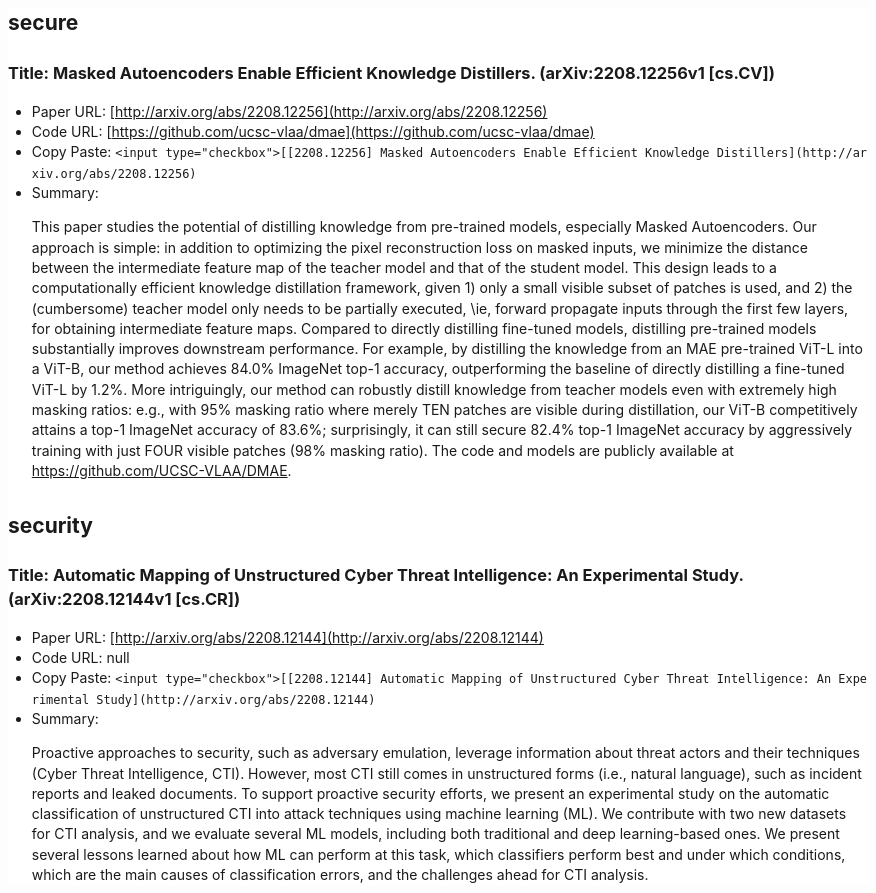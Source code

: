 ## secure
### Title: Masked Autoencoders Enable Efficient Knowledge Distillers. (arXiv:2208.12256v1 [cs.CV])
* Paper URL: [http://arxiv.org/abs/2208.12256](http://arxiv.org/abs/2208.12256)
* Code URL: [https://github.com/ucsc-vlaa/dmae](https://github.com/ucsc-vlaa/dmae)
* Copy Paste: `<input type="checkbox">[[2208.12256] Masked Autoencoders Enable Efficient Knowledge Distillers](http://arxiv.org/abs/2208.12256)`
* Summary: <p>This paper studies the potential of distilling knowledge from pre-trained
models, especially Masked Autoencoders. Our approach is simple: in addition to
optimizing the pixel reconstruction loss on masked inputs, we minimize the
distance between the intermediate feature map of the teacher model and that of
the student model. This design leads to a computationally efficient knowledge
distillation framework, given 1) only a small visible subset of patches is
used, and 2) the (cumbersome) teacher model only needs to be partially
executed, \ie, forward propagate inputs through the first few layers, for
obtaining intermediate feature maps. Compared to directly distilling fine-tuned
models, distilling pre-trained models substantially improves downstream
performance. For example, by distilling the knowledge from an MAE pre-trained
ViT-L into a ViT-B, our method achieves 84.0% ImageNet top-1 accuracy,
outperforming the baseline of directly distilling a fine-tuned ViT-L by 1.2%.
More intriguingly, our method can robustly distill knowledge from teacher
models even with extremely high masking ratios: e.g., with 95% masking ratio
where merely TEN patches are visible during distillation, our ViT-B
competitively attains a top-1 ImageNet accuracy of 83.6%; surprisingly, it can
still secure 82.4% top-1 ImageNet accuracy by aggressively training with just
FOUR visible patches (98% masking ratio). The code and models are publicly
available at https://github.com/UCSC-VLAA/DMAE.
</p>

## security
### Title: Automatic Mapping of Unstructured Cyber Threat Intelligence: An Experimental Study. (arXiv:2208.12144v1 [cs.CR])
* Paper URL: [http://arxiv.org/abs/2208.12144](http://arxiv.org/abs/2208.12144)
* Code URL: null
* Copy Paste: `<input type="checkbox">[[2208.12144] Automatic Mapping of Unstructured Cyber Threat Intelligence: An Experimental Study](http://arxiv.org/abs/2208.12144)`
* Summary: <p>Proactive approaches to security, such as adversary emulation, leverage
information about threat actors and their techniques (Cyber Threat
Intelligence, CTI). However, most CTI still comes in unstructured forms (i.e.,
natural language), such as incident reports and leaked documents. To support
proactive security efforts, we present an experimental study on the automatic
classification of unstructured CTI into attack techniques using machine
learning (ML). We contribute with two new datasets for CTI analysis, and we
evaluate several ML models, including both traditional and deep learning-based
ones. We present several lessons learned about how ML can perform at this task,
which classifiers perform best and under which conditions, which are the main
causes of classification errors, and the challenges ahead for CTI analysis.
</p>
